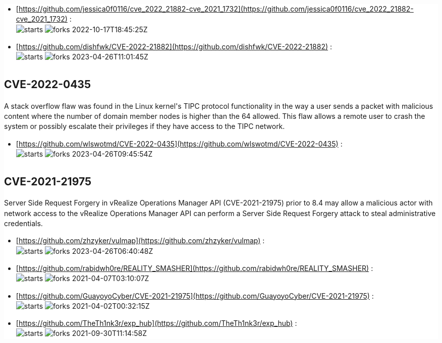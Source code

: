 - [https://github.com/jessica0f0116/cve_2022_21882-cve_2021_1732](https://github.com/jessica0f0116/cve_2022_21882-cve_2021_1732) :  
![starts](https://img.shields.io/github/stars/jessica0f0116/cve_2022_21882-cve_2021_1732.svg) 
![forks](https://img.shields.io/github/forks/jessica0f0116/cve_2022_21882-cve_2021_1732.svg) 
2022-10-17T18:45:25Z

- [https://github.com/dishfwk/CVE-2022-21882](https://github.com/dishfwk/CVE-2022-21882) :  
![starts](https://img.shields.io/github/stars/dishfwk/CVE-2022-21882.svg) 
![forks](https://img.shields.io/github/forks/dishfwk/CVE-2022-21882.svg) 
2023-04-26T11:01:45Z

## CVE-2022-0435
 A stack overflow flaw was found in the Linux kernel's TIPC protocol functionality in the way a user sends a packet with malicious content where the number of domain member nodes is higher than the 64 allowed. This flaw allows a remote user to crash the system or possibly escalate their privileges if they have access to the TIPC network.

- [https://github.com/wlswotmd/CVE-2022-0435](https://github.com/wlswotmd/CVE-2022-0435) :  
![starts](https://img.shields.io/github/stars/wlswotmd/CVE-2022-0435.svg) 
![forks](https://img.shields.io/github/forks/wlswotmd/CVE-2022-0435.svg) 
2023-04-26T09:45:54Z

## CVE-2021-21975
 Server Side Request Forgery in vRealize Operations Manager API (CVE-2021-21975) prior to 8.4 may allow a malicious actor with network access to the vRealize Operations Manager API can perform a Server Side Request Forgery attack to steal administrative credentials.

- [https://github.com/zhzyker/vulmap](https://github.com/zhzyker/vulmap) :  
![starts](https://img.shields.io/github/stars/zhzyker/vulmap.svg) 
![forks](https://img.shields.io/github/forks/zhzyker/vulmap.svg) 
2023-04-26T06:40:48Z

- [https://github.com/rabidwh0re/REALITY_SMASHER](https://github.com/rabidwh0re/REALITY_SMASHER) :  
![starts](https://img.shields.io/github/stars/rabidwh0re/REALITY_SMASHER.svg) 
![forks](https://img.shields.io/github/forks/rabidwh0re/REALITY_SMASHER.svg) 
2021-04-07T03:10:07Z

- [https://github.com/GuayoyoCyber/CVE-2021-21975](https://github.com/GuayoyoCyber/CVE-2021-21975) :  
![starts](https://img.shields.io/github/stars/GuayoyoCyber/CVE-2021-21975.svg) 
![forks](https://img.shields.io/github/forks/GuayoyoCyber/CVE-2021-21975.svg) 
2021-04-02T00:32:15Z

- [https://github.com/TheTh1nk3r/exp_hub](https://github.com/TheTh1nk3r/exp_hub) :  
![starts](https://img.shields.io/github/stars/TheTh1nk3r/exp_hub.svg) 
![forks](https://img.shields.io/github/forks/TheTh1nk3r/exp_hub.svg) 
2021-09-30T11:14:58Z
